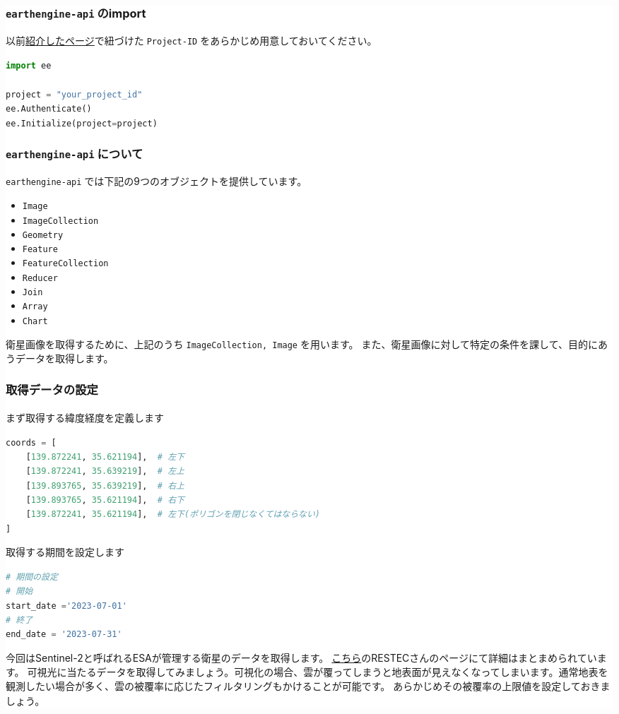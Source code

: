 ### `earthengine-api` のimport

以前[紹介したページ](../gee-setup/)で紐づけた `Project-ID` をあらかじめ用意しておいてください。

```python
import ee

project = "your_project_id"
ee.Authenticate()
ee.Initialize(project=project)
```

### `earthengine-api` について

`earthengine-api` では下記の9つのオブジェクトを提供しています。

+ `Image`
+ `ImageCollection`
+ `Geometry`
+ `Feature`
+ `FeatureCollection`
+ `Reducer`
+ `Join`
+ `Array`
+ `Chart`

衛星画像を取得するために、上記のうち `ImageCollection, Image` を用います。
また、衛星画像に対して特定の条件を課して、目的にあうデータを取得します。

### 取得データの設定

まず取得する緯度経度を定義します

```python
coords = [
    [139.872241, 35.621194],  # 左下
    [139.872241, 35.639219],  # 左上
    [139.893765, 35.639219],  # 右上
    [139.893765, 35.621194],  # 右下
    [139.872241, 35.621194],  # 左下(ポリゴンを閉じなくてはならない)
]
```

取得する期間を設定します

```python
# 期間の設定
# 開始
start_date ='2023-07-01'
# 終了
end_date = '2023-07-31'
```

今回はSentinel-2と呼ばれるESAが管理する衛星のデータを取得します。
[こちら](https://www.restec.or.jp/satellite/sentinel-2-a-2-b)のRESTECさんのページにて詳細はまとまめられています。
可視光に当たるデータを取得してみましょう。可視化の場合、雲が覆ってしまうと地表面が見えなくなってしまいます。通常地表を観測したい場合が多く、雲の被覆率に応じたフィルタリングもかけることが可能です。
あらかじめその被覆率の上限値を設定しておきましょう。
